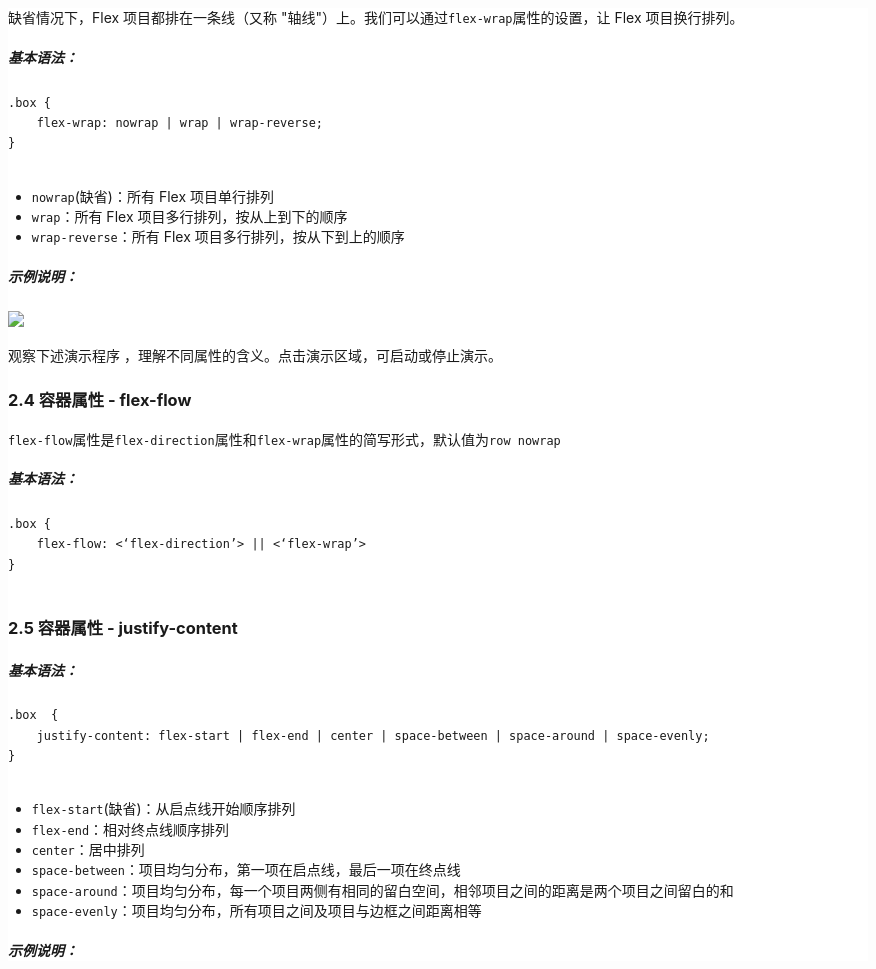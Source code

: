 缺省情况下，Flex 项目都排在一条线（又称 "轴线"）上。我们可以通过`flex-wrap`属性的设置，让 Flex 项目换行排列。

##### 基本语法：

```
.box {
    flex-wrap: nowrap | wrap | wrap-reverse;
}


```

*   `nowrap`(缺省)：所有 Flex 项目单行排列
*   `wrap`：所有 Flex 项目多行排列，按从上到下的顺序
*   `wrap-reverse`：所有 Flex 项目多行排列，按从下到上的顺序

##### 示例说明：

![](https://30ke.cn/u/201904/yiqngv9tgw.jpg)

观察下述演示程序 ，理解不同属性的含义。点击演示区域，可启动或停止演示。

### 2.4 容器属性 - flex-flow

`flex-flow`属性是`flex-direction`属性和`flex-wrap`属性的简写形式，默认值为`row nowrap`

##### 基本语法：

```
.box {
    flex-flow: <‘flex-direction’> || <‘flex-wrap’>
}


```

### 2.5 容器属性 - justify-content

##### 基本语法：

```
.box  {
    justify-content: flex-start | flex-end | center | space-between | space-around | space-evenly;
}


```

*   `flex-start`(缺省)：从启点线开始顺序排列
*   `flex-end`：相对终点线顺序排列
*   `center`：居中排列
*   `space-between`：项目均匀分布，第一项在启点线，最后一项在终点线
*   `space-around`：项目均匀分布，每一个项目两侧有相同的留白空间，相邻项目之间的距离是两个项目之间留白的和
*   `space-evenly`：项目均匀分布，所有项目之间及项目与边框之间距离相等

##### 示例说明：

